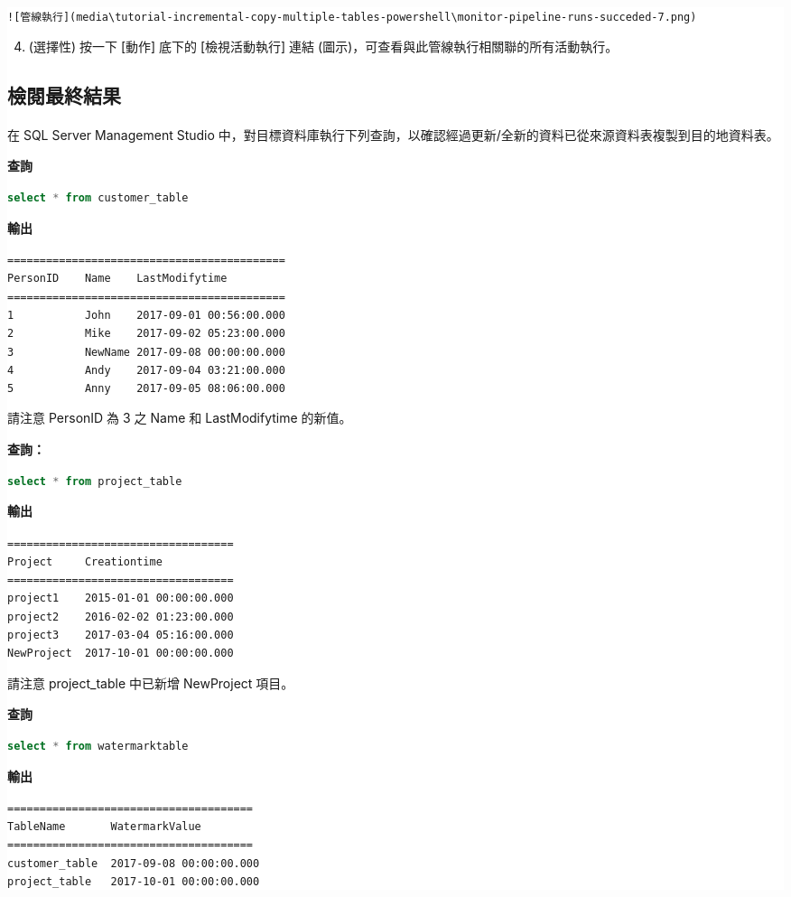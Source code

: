     ![管線執行](media\tutorial-incremental-copy-multiple-tables-powershell\monitor-pipeline-runs-succeded-7.png)
4. (選擇性) 按一下 [動作] 底下的 [檢視活動執行] 連結 (圖示)，可查看與此管線執行相關聯的所有活動執行。 

## <a name="review-final-results"></a>檢閱最終結果
在 SQL Server Management Studio 中，對目標資料庫執行下列查詢，以確認經過更新/全新的資料已從來源資料表複製到目的地資料表。 

**查詢** 
```sql
select * from customer_table
```

**輸出**
```
===========================================
PersonID    Name    LastModifytime
===========================================
1           John    2017-09-01 00:56:00.000
2           Mike    2017-09-02 05:23:00.000
3           NewName 2017-09-08 00:00:00.000
4           Andy    2017-09-04 03:21:00.000
5           Anny    2017-09-05 08:06:00.000
```

請注意 PersonID 為 3 之 Name 和 LastModifytime 的新值。 

**查詢：**

```sql
select * from project_table
```

**輸出**

```
===================================
Project     Creationtime
===================================
project1    2015-01-01 00:00:00.000
project2    2016-02-02 01:23:00.000
project3    2017-03-04 05:16:00.000
NewProject  2017-10-01 00:00:00.000
```

請注意 project_table 中已新增 NewProject 項目。 

**查詢**

```sql
select * from watermarktable
```

**輸出**

```
======================================
TableName       WatermarkValue
======================================
customer_table  2017-09-08 00:00:00.000
project_table   2017-10-01 00:00:00.000
```
